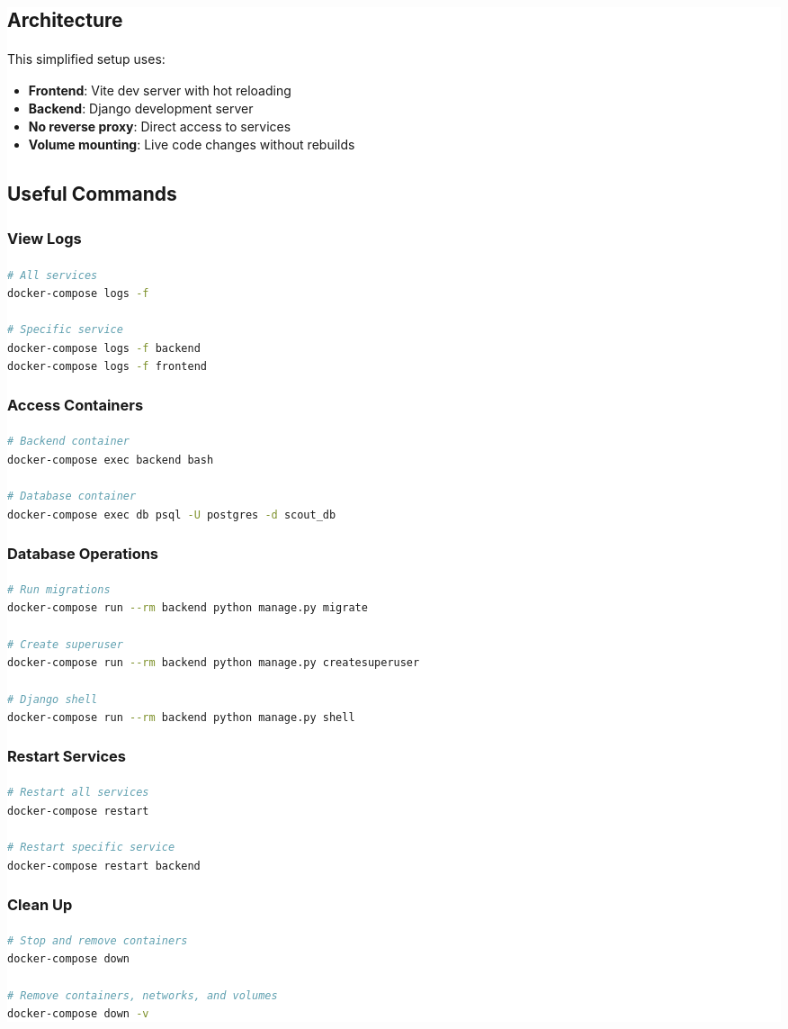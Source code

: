 ## Architecture

This simplified setup uses:
- **Frontend**: Vite dev server with hot reloading
- **Backend**: Django development server
- **No reverse proxy**: Direct access to services
- **Volume mounting**: Live code changes without rebuilds

## Useful Commands

### View Logs
```bash
# All services
docker-compose logs -f

# Specific service
docker-compose logs -f backend
docker-compose logs -f frontend
```

### Access Containers
```bash
# Backend container
docker-compose exec backend bash

# Database container
docker-compose exec db psql -U postgres -d scout_db
```

### Database Operations
```bash
# Run migrations
docker-compose run --rm backend python manage.py migrate

# Create superuser
docker-compose run --rm backend python manage.py createsuperuser

# Django shell
docker-compose run --rm backend python manage.py shell
```

### Restart Services
```bash
# Restart all services
docker-compose restart

# Restart specific service
docker-compose restart backend
```

### Clean Up
```bash
# Stop and remove containers
docker-compose down

# Remove containers, networks, and volumes
docker-compose down -v
```
